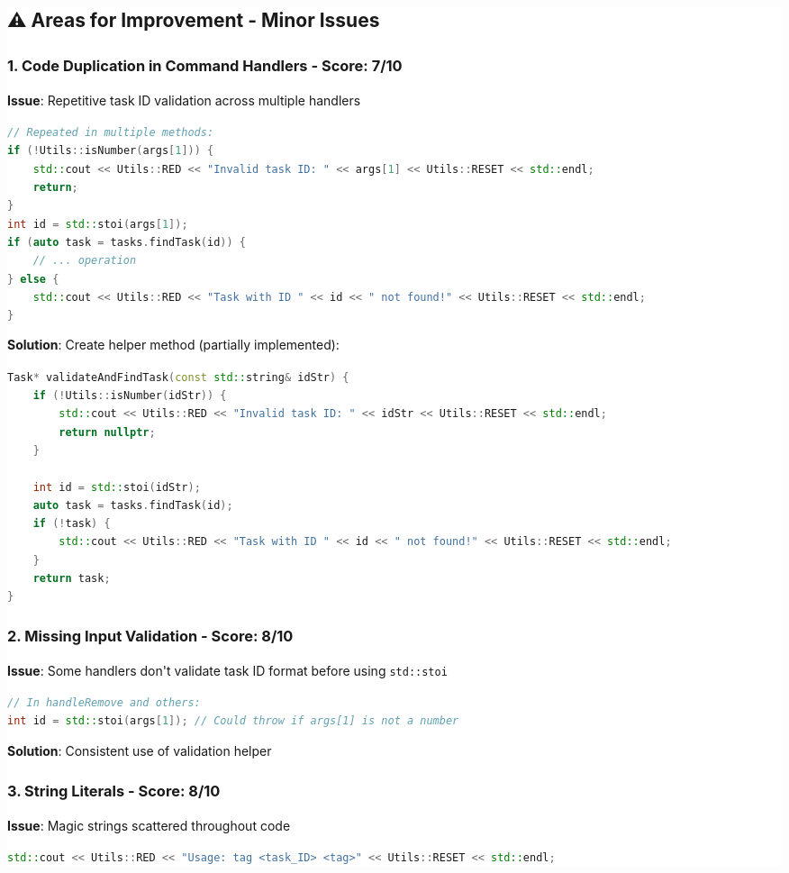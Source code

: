 
## ⚠️ **Areas for Improvement** - Minor Issues

### 1. **Code Duplication in Command Handlers** - Score: 7/10

**Issue**: Repetitive task ID validation across multiple handlers
```cpp
// Repeated in multiple methods:
if (!Utils::isNumber(args[1])) {
    std::cout << Utils::RED << "Invalid task ID: " << args[1] << Utils::RESET << std::endl;
    return;
}
int id = std::stoi(args[1]);
if (auto task = tasks.findTask(id)) {
    // ... operation
} else {
    std::cout << Utils::RED << "Task with ID " << id << " not found!" << Utils::RESET << std::endl;
}
```

**Solution**: Create helper method (partially implemented):
```cpp
Task* validateAndFindTask(const std::string& idStr) {
    if (!Utils::isNumber(idStr)) {
        std::cout << Utils::RED << "Invalid task ID: " << idStr << Utils::RESET << std::endl;
        return nullptr;
    }
    
    int id = std::stoi(idStr);
    auto task = tasks.findTask(id);
    if (!task) {
        std::cout << Utils::RED << "Task with ID " << id << " not found!" << Utils::RESET << std::endl;
    }
    return task;
}
```

### 2. **Missing Input Validation** - Score: 8/10

**Issue**: Some handlers don't validate task ID format before using `std::stoi`
```cpp
// In handleRemove and others:
int id = std::stoi(args[1]); // Could throw if args[1] is not a number
```

**Solution**: Consistent use of validation helper

### 3. **String Literals** - Score: 8/10

**Issue**: Magic strings scattered throughout code
```cpp
std::cout << Utils::RED << "Usage: tag <task_ID> <tag>" << Utils::RESET << std::endl;
```
